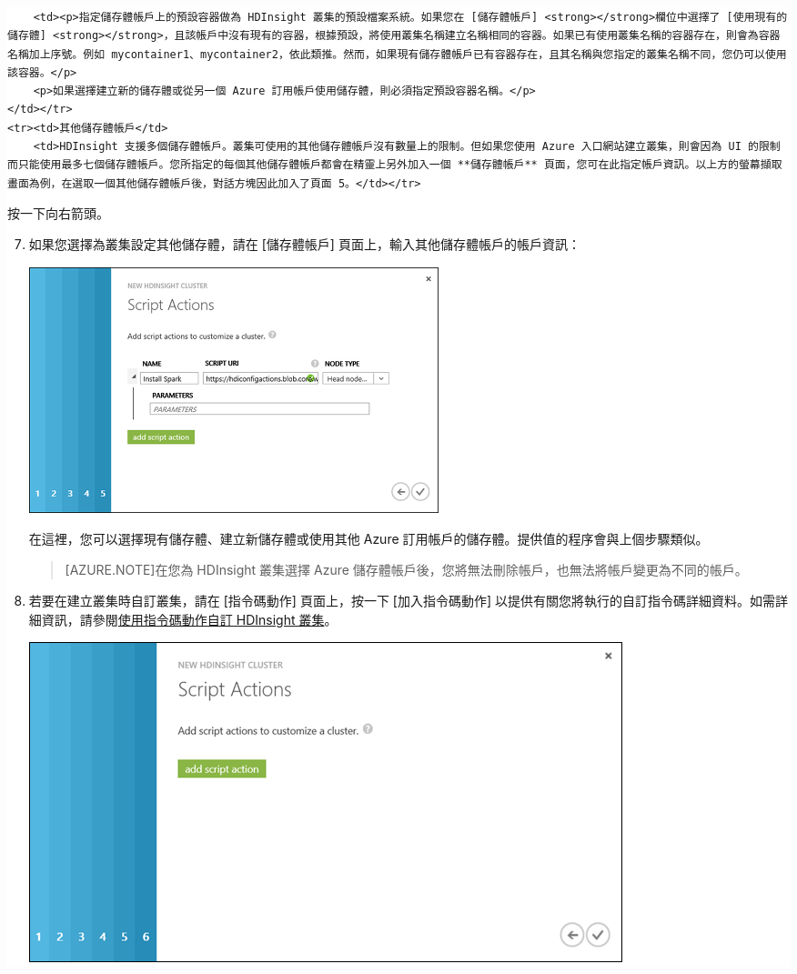 		<td><p>指定儲存體帳戶上的預設容器做為 HDInsight 叢集的預設檔案系統。如果您在 [儲存體帳戶] <strong></strong>欄位中選擇了 [使用現有的儲存體] <strong></strong>，且該帳戶中沒有現有的容器，根據預設，將使用叢集名稱建立名稱相同的容器。如果已有使用叢集名稱的容器存在，則會為容器名稱加上序號。例如 mycontainer1、mycontainer2，依此類推。然而，如果現有儲存體帳戶已有容器存在，且其名稱與您指定的叢集名稱不同，您仍可以使用該容器。</p>
        <p>如果選擇建立新的儲存體或從另一個 Azure 訂用帳戶使用儲存體，則必須指定預設容器名稱。</p>
    </td></tr>
	<tr><td>其他儲存體帳戶</td>
		<td>HDInsight 支援多個儲存體帳戶。叢集可使用的其他儲存體帳戶沒有數量上的限制。但如果您使用 Azure 入口網站建立叢集，則會因為 UI 的限制而只能使用最多七個儲存體帳戶。您所指定的每個其他儲存體帳戶都會在精靈上另外加入一個 **儲存體帳戶** 頁面，您可在此指定帳戶資訊。以上方的螢幕擷取畫面為例，在選取一個其他儲存體帳戶後，對話方塊因此加入了頁面 5。</td></tr>
</table>按一下向右箭頭。

7. 如果您選擇為叢集設定其他儲存體，請在 [儲存體帳戶] 頁面上，輸入其他儲存體帳戶的帳戶資訊：

	![提供 HDInsight 叢集的其他儲存體詳細資料](./media/hdinsight-provision-clusters/HDI.CustomProvision.Page6.png)

    在這裡，您可以選擇現有儲存體、建立新儲存體或使用其他 Azure 訂用帳戶的儲存體。提供值的程序會與上個步驟類似。

    > [AZURE.NOTE]在您為 HDInsight 叢集選擇 Azure 儲存體帳戶後，您將無法刪除帳戶，也無法將帳戶變更為不同的帳戶。

8. 若要在建立叢集時自訂叢集，請在 [指令碼動作] 頁面上，按一下 [加入指令碼動作] 以提供有關您將執行的自訂指令碼詳細資料。如需詳細資訊，請參閱[使用指令碼動作自訂 HDInsight 叢集](hdinsight-hadoop-customize-cluster.md)。

	![設定指令碼動作以自訂 HDInsight 叢集](./media/hdinsight-provision-clusters/HDI.CustomProvision.Page7.png)


[hdinsight-sdk-documentation]: http://msdn.microsoft.com/library/dn479185.aspx
[hdinsight-hbase-custom-provision]: http://azure.microsoft.com/documentation/articles/hdinsight-hbase-get-started/
[hdinsight-customize-cluster]: hdinsight-hadoop-customize-cluster.md
[hdinsight-get-started]: ../hdinsight-get-started.md
[hdinsight-storage]: ../hdinsight-use-blob-storage.md
[hdinsight-admin-powershell]: hdinsight-administer-use-powershell.md
[hdinsight-admin-portal]: hdinsight-administer-use-management-portal.md
[hadoop-hdinsight-intro]: hdinsight-hadoop-introduction.md
[hdinsight-submit-jobs]: hdinsight-submit-hadoop-jobs-programmatically.md
[hdinsight-powershell-reference]: https://msdn.microsoft.com/library/dn858087.aspx
[hdinsight-storm-get-started]: ../hdinsight-storm-getting-started.md
[azure-management-portal]: https://manage.windowsazure.com/
[azure-command-line-tools]: ../xplat-cli.md
[azure-create-storageaccount]: ../storage-create-storage-account.md
[apache-hadoop]: http://go.microsoft.com/fwlink/?LinkId=510084
[azure-purchase-options]: http://azure.microsoft.com/pricing/purchase-options/
[azure-member-offers]: http://azure.microsoft.com/pricing/member-offers/
[azure-free-trial]: http://azure.microsoft.com/pricing/free-trial/
[hdi-remote]: http://azure.microsoft.com/documentation/articles/hdinsight-administer-use-management-portal/#rdp
[powershell-install-configure]: ../install-configure-powershell.md
[image-hdi-customcreatecluster]: ./media/hdinsight-get-started/HDI.CustomCreateCluster.png
[image-hdi-customcreatecluster-clusteruser]: ./media/hdinsight-get-started/HDI.CustomCreateCluster.ClusterUser.png
[image-hdi-customcreatecluster-storageaccount]: ./media/hdinsight-get-started/HDI.CustomCreateCluster.StorageAccount.png
[image-hdi-customcreatecluster-addonstorage]: ./media/hdinsight-get-started/HDI.CustomCreateCluster.AddOnStorage.png
[image-customprovision-page1]: ./media/hdinsight-provision-clusters/HDI.CustomProvision.Page1.png "提供 Hadoop HDInsight 叢集詳細資料"
[image-customprovision-page3]: ./media/hdinsight-provision-clusters/HDI.CustomProvision.Page3.png "提供 Hadoop HDInsight 叢集使用者"
[image-customprovision-page4]: ./media/hdinsight-provision-clusters/HDI.CustomProvision.Page4.png "提供 Hadoop HDInsight 叢集的儲存體帳戶詳細資料"
[image-customprovision-page5]: ./media/hdinsight-provision-clusters/HDI.CustomProvision.Page5.png "提供 Hadoop HDInsight 叢集的其他儲存體帳戶詳細資料"
[image-customprovision-page6]: ./media/hdinsight-provision-clusters/HDI.CustomProvision.Page6.png "設定指令碼動作以自訂 HDInsight 叢集"
[image-cli-account-download-import]: ./media/hdinsight-provision-clusters/HDI.CLIAccountDownloadImport.png
[image-cli-clustercreation]: ./media/hdinsight-provision-clusters/HDI.CLIClusterCreation.png
[image-cli-clustercreation-config]: ./media/hdinsight-provision-clusters/HDI.CLIClusterCreationConfig.png
[image-cli-clusterlisting]: ./media/hdinsight-provision-clusters/HDI.CLIListClusters.png "列出和顯示叢集"
[image-hdi-ps-provision]: ./media/hdinsight-provision-clusters/HDI.ps.provision.png
[img-hdi-cluster]: ./media/hdinsight-provision-clusters/HDI.Cluster.png
  [89e2276a]: hdinsight-use-sqoop.md "搭配 HDInsight 使用 Sqoop"